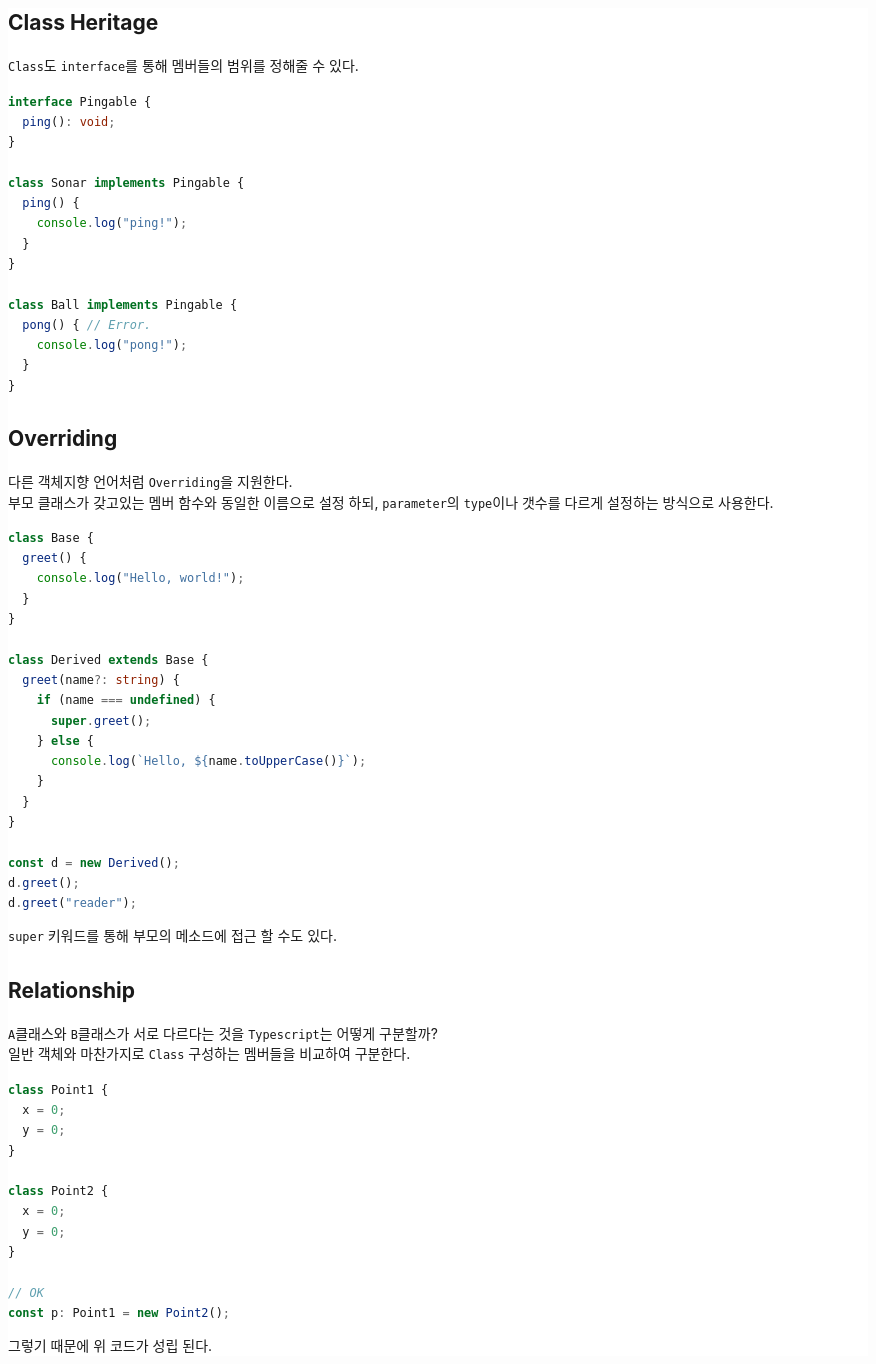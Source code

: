 ## Class Heritage
```Class```도 ```interface```를 통해 멤버들의 범위를 정해줄 수 있다.
```typescript
interface Pingable {
  ping(): void;
}
 
class Sonar implements Pingable {
  ping() {
    console.log("ping!");
  }
}
 
class Ball implements Pingable {
  pong() { // Error.
    console.log("pong!");
  }
}
```
## Overriding
다른 객체지향 언어처럼 ```Overriding```을 지원한다.  
부모 클래스가 갖고있는 멤버 함수와 동일한 이름으로 설정 하되, ```parameter```의 ```type```이나 갯수를 다르게 설정하는 방식으로 사용한다.
```typescript
class Base {
  greet() {
    console.log("Hello, world!");
  }
}
 
class Derived extends Base {
  greet(name?: string) {
    if (name === undefined) {
      super.greet();
    } else {
      console.log(`Hello, ${name.toUpperCase()}`);
    }
  }
}
 
const d = new Derived();
d.greet();
d.greet("reader");
```
```super``` 키워드를 통해 부모의 메소드에 접근 할 수도 있다.
## Relationship
```A```클래스와 ```B```클래스가 서로 다르다는 것을 ```Typescript```는 어떻게 구분할까?  
일반 객체와 마찬가지로 ```Class``` 구성하는 멤버들을 비교하여 구분한다.
```typescript
class Point1 {
  x = 0;
  y = 0;
}
 
class Point2 {
  x = 0;
  y = 0;
}
 
// OK
const p: Point1 = new Point2();
```
그렇기 때문에 위 코드가 성립 된다.